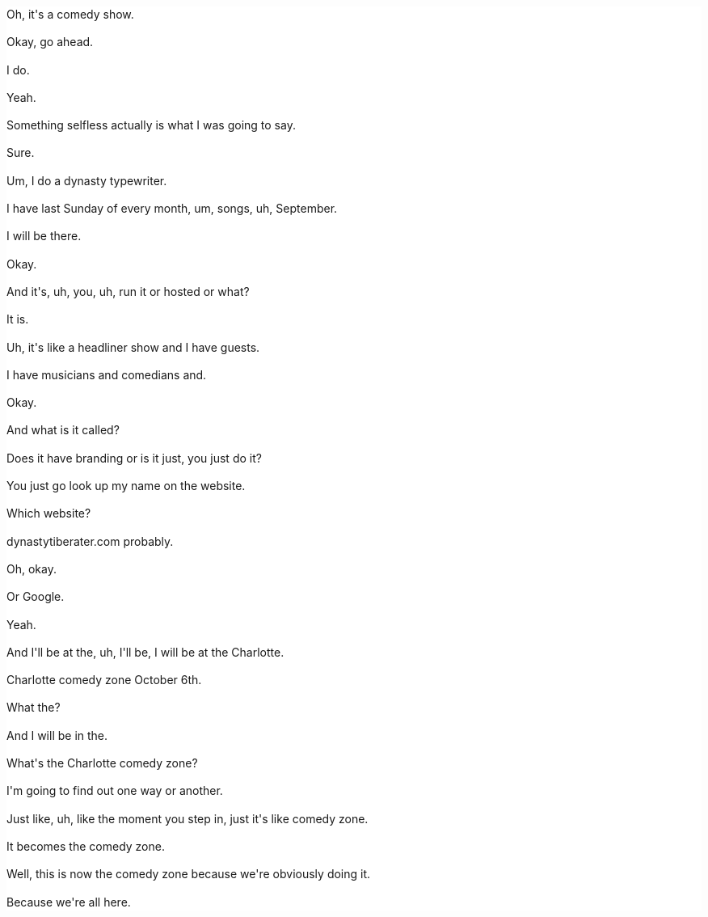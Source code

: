 Oh, it's a comedy show.

Okay, go ahead.

I do.

Yeah.

Something selfless actually is what I was going to say.

Sure.

Um, I do a dynasty typewriter.

I have last Sunday of every month, um, songs, uh, September.

I will be there.

Okay.

And it's, uh, you, uh, run it or hosted or what?

It is.

Uh, it's like a headliner show and I have guests.

I have musicians and comedians and.

Okay.

And what is it called?

Does it have branding or is it just, you just do it?

You just go look up my name on the website.

Which website?

dynastytiberater.com probably.

Oh, okay.

Or Google.

Yeah.

And I'll be at the, uh, I'll be, I will be at the Charlotte.

Charlotte comedy zone October 6th.

What the?

And I will be in the.

What's the Charlotte comedy zone?

I'm going to find out one way or another.

Just like, uh, like the moment you step in, just it's like comedy zone.

It becomes the comedy zone.

Well, this is now the comedy zone because we're obviously doing it.

Because we're all here.
